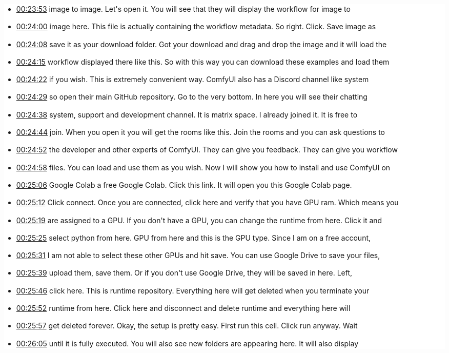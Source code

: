 - [00:23:53](https://www.youtube.com/watch?v=FnMHbhvWUhE&t=1433) image to image. Let's open it. You will see that they will display the workflow for image to

- [00:24:00](https://www.youtube.com/watch?v=FnMHbhvWUhE&t=1440) image here. This file is actually containing the workflow metadata. So right. Click. Save image as

- [00:24:08](https://www.youtube.com/watch?v=FnMHbhvWUhE&t=1448) save it as your download folder. Got your download and drag and drop the image and it will load the

- [00:24:15](https://www.youtube.com/watch?v=FnMHbhvWUhE&t=1455) workflow displayed there like this. So with this way you can download these examples and load them

- [00:24:22](https://www.youtube.com/watch?v=FnMHbhvWUhE&t=1462) if you wish. This is extremely convenient way. ComfyUI also has a Discord channel like system

- [00:24:29](https://www.youtube.com/watch?v=FnMHbhvWUhE&t=1469) so open their main GitHub repository. Go to the very bottom. In here you will see their chatting

- [00:24:38](https://www.youtube.com/watch?v=FnMHbhvWUhE&t=1478) system, support and development channel. It is matrix space. I already joined it. It is free to

- [00:24:44](https://www.youtube.com/watch?v=FnMHbhvWUhE&t=1484) join. When you open it you will get the rooms like this. Join the rooms and you can ask questions to

- [00:24:52](https://www.youtube.com/watch?v=FnMHbhvWUhE&t=1492) the developer and other experts of ComfyUI. They can give you feedback. They can give you workflow

- [00:24:58](https://www.youtube.com/watch?v=FnMHbhvWUhE&t=1498) files. You can load and use them as you wish. Now I will show you how to install and use ComfyUI on

- [00:25:06](https://www.youtube.com/watch?v=FnMHbhvWUhE&t=1506) Google Colab a free Google Colab. Click this link. It will open you this Google Colab page.

- [00:25:12](https://www.youtube.com/watch?v=FnMHbhvWUhE&t=1512) Click connect. Once you are connected, click here and verify that you have GPU ram. Which means you

- [00:25:19](https://www.youtube.com/watch?v=FnMHbhvWUhE&t=1519) are assigned to a GPU. If you don't have a GPU, you can change the runtime from here. Click it and

- [00:25:25](https://www.youtube.com/watch?v=FnMHbhvWUhE&t=1525) select python from here. GPU from here and this is the GPU type. Since I am on a free account,

- [00:25:31](https://www.youtube.com/watch?v=FnMHbhvWUhE&t=1531) I am not able to select these other GPUs and hit save. You can use Google Drive to save your files,

- [00:25:39](https://www.youtube.com/watch?v=FnMHbhvWUhE&t=1539) upload them, save them. Or if you don't use Google Drive, they will be saved in here. Left,

- [00:25:46](https://www.youtube.com/watch?v=FnMHbhvWUhE&t=1546) click here. This is runtime repository. Everything here will get deleted when you terminate your

- [00:25:52](https://www.youtube.com/watch?v=FnMHbhvWUhE&t=1552) runtime from here. Click here and disconnect and delete runtime and everything here will

- [00:25:57](https://www.youtube.com/watch?v=FnMHbhvWUhE&t=1557) get deleted forever. Okay, the setup is pretty easy. First run this cell. Click run anyway. Wait

- [00:26:05](https://www.youtube.com/watch?v=FnMHbhvWUhE&t=1565) until it is fully executed. You will also see new folders are appearing here. It will also display
